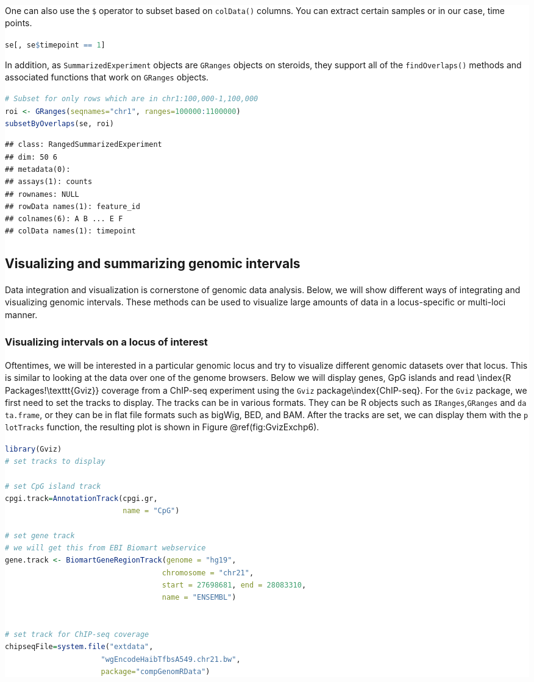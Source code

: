 One can also use the `$` operator to subset based on `colData()` columns. You can 
extract certain samples or in our case, time points.

```r
se[, se$timepoint == 1]
```

In addition, as `SummarizedExperiment` objects are `GRanges` objects on steroids,
they support all of the `findOverlaps()` methods and associated functions that
work on `GRanges` objects. 

```r
# Subset for only rows which are in chr1:100,000-1,100,000 
roi <- GRanges(seqnames="chr1", ranges=100000:1100000)
subsetByOverlaps(se, roi)
```

```
## class: RangedSummarizedExperiment 
## dim: 50 6 
## metadata(0):
## assays(1): counts
## rownames: NULL
## rowData names(1): feature_id
## colnames(6): A B ... E F
## colData names(1): timepoint
```

## Visualizing and summarizing genomic intervals
Data integration and visualization is cornerstone of genomic data analysis. Below, we will
show different ways of integrating and visualizing genomic intervals. These methods
can be used to visualize large amounts of data in a locus-specific or multi-loci
manner.

### Visualizing intervals on a locus of interest
Oftentimes, we will be interested in a particular genomic locus and try to visualize 
different genomic datasets over that locus. This is similar to looking at the data 
over one of the genome browsers. Below we will display genes, GpG islands and read \index{R Packages!\texttt{Gviz}}
coverage from a ChIP-seq experiment using the `Gviz` package\index{ChIP-seq}. For the `Gviz` package, we first need to 
set the tracks to display. The tracks can be in various formats. They can be R 
objects such as `IRanges`,`GRanges` and `data.frame`, or  they can be in flat file formats
such as bigWig, BED, and BAM. After the tracks are set, we can display them with the
`plotTracks` function, the resulting plot is shown in Figure \@ref(fig:GvizExchp6).


```r
library(Gviz)
# set tracks to display

# set CpG island track
cpgi.track=AnnotationTrack(cpgi.gr,
                           name = "CpG")

# set gene track
# we will get this from EBI Biomart webservice
gene.track <- BiomartGeneRegionTrack(genome = "hg19",
                                    chromosome = "chr21", 
                                    start = 27698681, end = 28083310,
                                    name = "ENSEMBL")


# set track for ChIP-seq coverage
chipseqFile=system.file("extdata",
                      "wgEncodeHaibTfbsA549.chr21.bw",
                      package="compGenomRData")
```